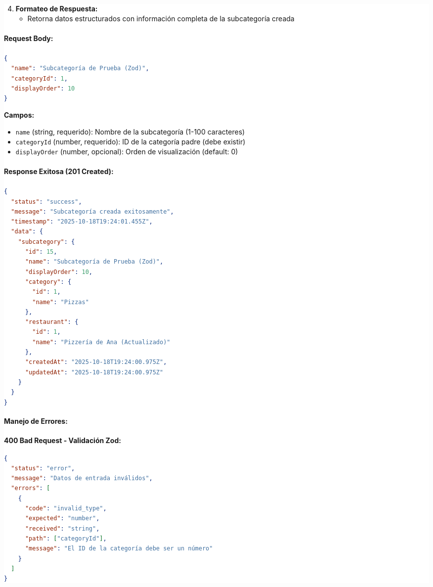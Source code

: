 4. **Formateo de Respuesta:**
   - Retorna datos estructurados con información completa de la subcategoría creada

#### **Request Body:**

```json
{
  "name": "Subcategoría de Prueba (Zod)",
  "categoryId": 1,
  "displayOrder": 10
}
```

**Campos:**
- `name` (string, requerido): Nombre de la subcategoría (1-100 caracteres)
- `categoryId` (number, requerido): ID de la categoría padre (debe existir)
- `displayOrder` (number, opcional): Orden de visualización (default: 0)

#### **Response Exitosa (201 Created):**

```json
{
  "status": "success",
  "message": "Subcategoría creada exitosamente",
  "timestamp": "2025-10-18T19:24:01.455Z",
  "data": {
    "subcategory": {
      "id": 15,
      "name": "Subcategoría de Prueba (Zod)",
      "displayOrder": 10,
      "category": {
        "id": 1,
        "name": "Pizzas"
      },
      "restaurant": {
        "id": 1,
        "name": "Pizzería de Ana (Actualizado)"
      },
      "createdAt": "2025-10-18T19:24:00.975Z",
      "updatedAt": "2025-10-18T19:24:00.975Z"
    }
  }
}
```

#### **Manejo de Errores:**

**400 Bad Request - Validación Zod:**
```json
{
  "status": "error",
  "message": "Datos de entrada inválidos",
  "errors": [
    {
      "code": "invalid_type",
      "expected": "number",
      "received": "string",
      "path": ["categoryId"],
      "message": "El ID de la categoría debe ser un número"
    }
  ]
}
```
